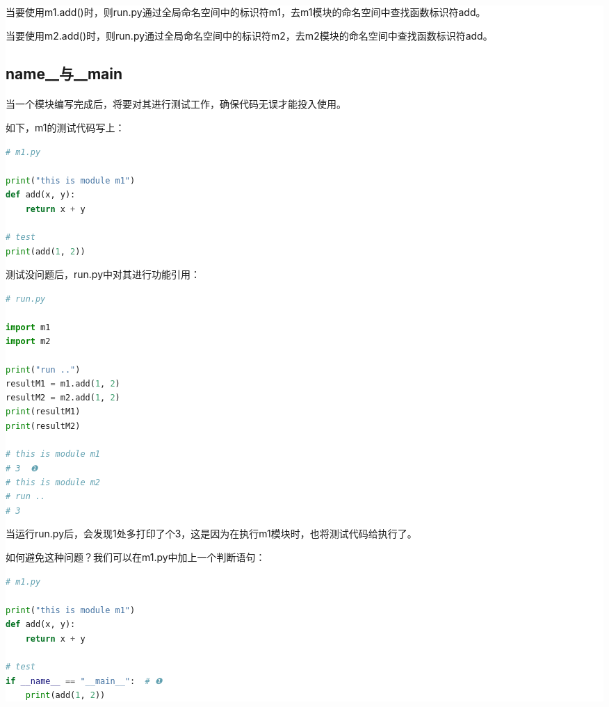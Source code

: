 当要使用m1.add()时，则run.py通过全局命名空间中的标识符m1，去m1模块的命名空间中查找函数标识符add。

当要使用m2.add()时，则run.py通过全局命名空间中的标识符m2，去m2模块的命名空间中查找函数标识符add。

## __name__与__main__

当一个模块编写完成后，将要对其进行测试工作，确保代码无误才能投入使用。

如下，m1的测试代码写上：

```python
# m1.py

print("this is module m1")
def add(x, y):
    return x + y

# test
print(add(1, 2))

```

测试没问题后，run.py中对其进行功能引用：

```python
# run.py

import m1
import m2

print("run ..")
resultM1 = m1.add(1, 2)
resultM2 = m2.add(1, 2)
print(resultM1)
print(resultM2)

# this is module m1
# 3  ❶
# this is module m2
# run ..
# 3

```

当运行run.py后，会发现1处多打印了个3，这是因为在执行m1模块时，也将测试代码给执行了。

如何避免这种问题？我们可以在m1.py中加上一个判断语句：

```python
# m1.py

print("this is module m1")
def add(x, y):
    return x + y

# test
if __name__ == "__main__":  # ❶
    print(add(1, 2))

```
